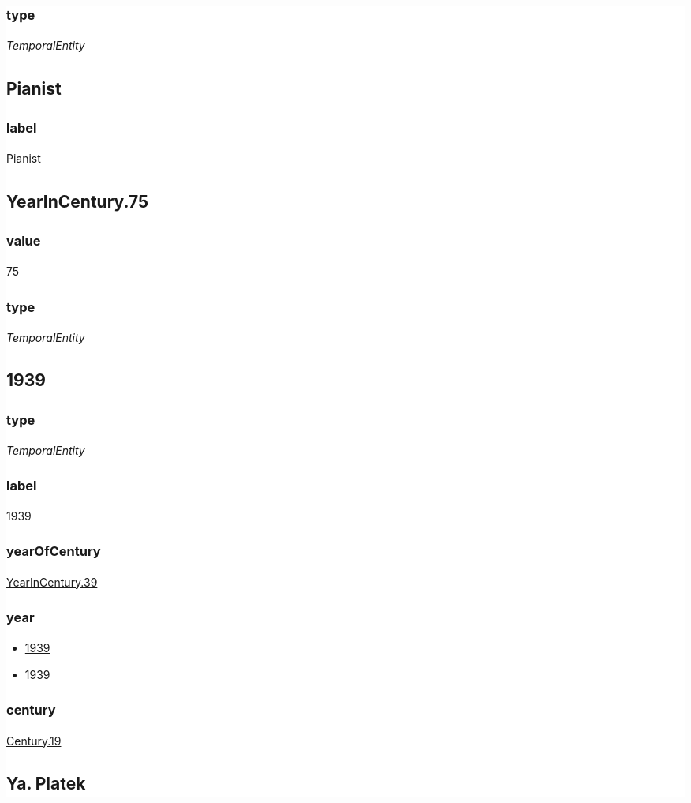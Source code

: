 ### type


*TemporalEntity*

## Pianist

### label


Pianist

## YearInCentury.75

### value


75

### type


*TemporalEntity*

## 1939

### type


*TemporalEntity*

### label


1939

### yearOfCentury


[YearInCentury.39](#YearInCentury.39)

### year

 - [1939](#1939)

 - 1939

### century


[Century.19](#Century.19)

## Ya. Platek
